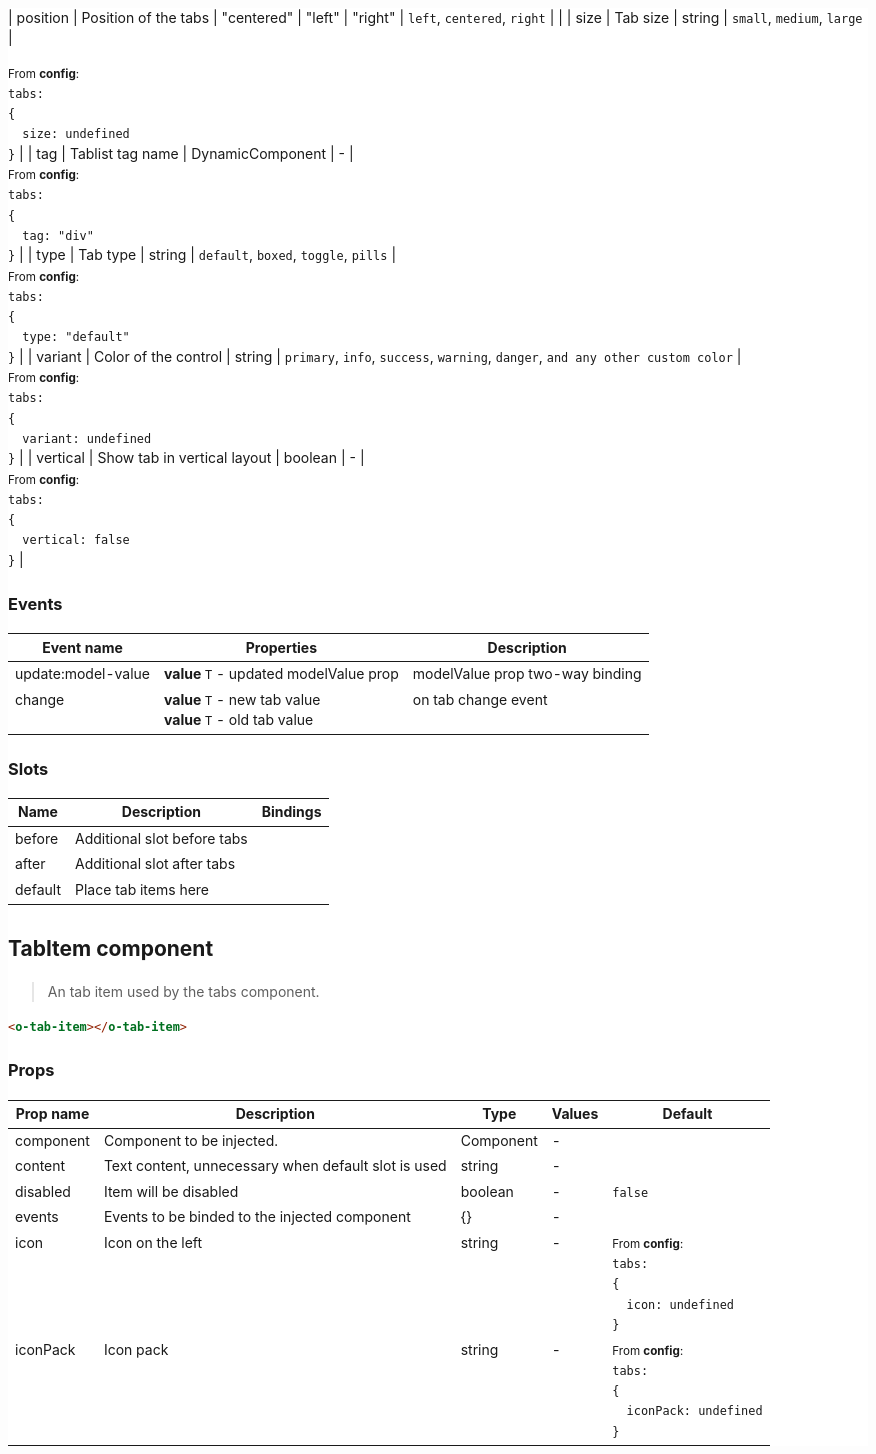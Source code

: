 | position         | Position of the tabs                                                 | "centered" \| "left" \| "right"                      | `left`, `centered`, `right`                                                     |                                                                                                                                                                                                    |
| size             | Tab size                                                             | string                                               | `small`, `medium`, `large`                                                      | <div><small>From <b>config</b>:</small></div><code style='white-space: nowrap; padding: 0;'>tabs: {<br>&nbsp;&nbsp;size: undefined<br>}</code>                                                     |
| tag              | Tablist tag name                                                     | DynamicComponent                                     | -                                                                               | <div><small>From <b>config</b>:</small></div><code style='white-space: nowrap; padding: 0;'>tabs: {<br>&nbsp;&nbsp;tag: "div"<br>}</code>                                                          |
| type             | Tab type                                                             | string                                               | `default`, `boxed`, `toggle`, `pills`                                           | <div><small>From <b>config</b>:</small></div><code style='white-space: nowrap; padding: 0;'>tabs: {<br>&nbsp;&nbsp;type: "default"<br>}</code>                                                     |
| variant          | Color of the control                                                 | string                                               | `primary`, `info`, `success`, `warning`, `danger`, `and any other custom color` | <div><small>From <b>config</b>:</small></div><code style='white-space: nowrap; padding: 0;'>tabs: {<br>&nbsp;&nbsp;variant: undefined<br>}</code>                                                  |
| vertical         | Show tab in vertical layout                                          | boolean                                              | -                                                                               | <div><small>From <b>config</b>:</small></div><code style='white-space: nowrap; padding: 0;'>tabs: {<br>&nbsp;&nbsp;vertical: false<br>}</code>                                                     |

### Events

| Event name         | Properties                                                      | Description                     |
| ------------------ | --------------------------------------------------------------- | ------------------------------- |
| update:model-value | **value** `T` - updated modelValue prop                         | modelValue prop two-way binding |
| change             | **value** `T` - new tab value<br/>**value** `T` - old tab value | on tab change event             |

### Slots

| Name    | Description                 | Bindings |
| ------- | --------------------------- | -------- |
| before  | Additional slot before tabs |          |
| after   | Additional slot after tabs  |          |
| default | Place tab items here        |          |

</div>

<div class="vp-doc">

## TabItem component

> An tab item used by the tabs component.

```html
<o-tab-item></o-tab-item>
```

### Props

| Prop name | Description                                                                       | Type                   | Values | Default                                                                                                                                            |
| --------- | --------------------------------------------------------------------------------- | ---------------------- | ------ | -------------------------------------------------------------------------------------------------------------------------------------------------- |
| component | Component to be injected.                                                         | Component              | -      |                                                                                                                                                    |
| content   | Text content, unnecessary when default slot is used                               | string                 | -      |                                                                                                                                                    |
| disabled  | Item will be disabled                                                             | boolean                | -      | <code style='white-space: nowrap; padding: 0;'>false</code>                                                                                        |
| events    | Events to be binded to the injected component                                     | {}                     | -      |                                                                                                                                                    |
| icon      | Icon on the left                                                                  | string                 | -      | <div><small>From <b>config</b>:</small></div><code style='white-space: nowrap; padding: 0;'>tabs: {<br>&nbsp;&nbsp;icon: undefined<br>}</code>     |
| iconPack  | Icon pack                                                                         | string                 | -      | <div><small>From <b>config</b>:</small></div><code style='white-space: nowrap; padding: 0;'>tabs: {<br>&nbsp;&nbsp;iconPack: undefined<br>}</code> |